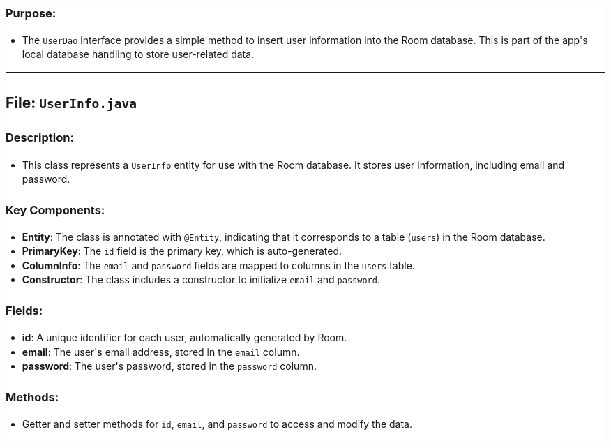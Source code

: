 ### Purpose:
- The `UserDao` interface provides a simple method to insert user information into the Room database. This is part of the app's local database handling to store user-related data.

---

## File: `UserInfo.java`
### Description:
- This class represents a `UserInfo` entity for use with the Room database. It stores user information, including email and password.

### Key Components:
- **Entity**: The class is annotated with `@Entity`, indicating that it corresponds to a table (`users`) in the Room database.
- **PrimaryKey**: The `id` field is the primary key, which is auto-generated.
- **ColumnInfo**: The `email` and `password` fields are mapped to columns in the `users` table.
- **Constructor**: The class includes a constructor to initialize `email` and `password`.

### Fields:
- **id**: A unique identifier for each user, automatically generated by Room.
- **email**: The user's email address, stored in the `email` column.
- **password**: The user's password, stored in the `password` column.

### Methods:
- Getter and setter methods for `id`, `email`, and `password` to access and modify the data.

---


